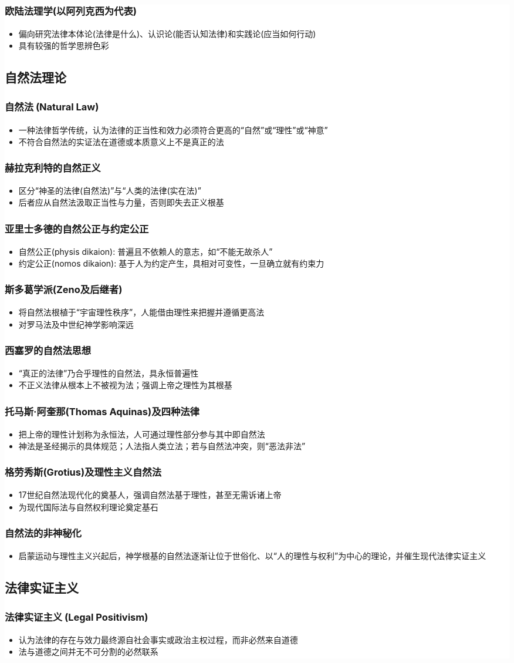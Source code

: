 ### 欧陆法理学(以阿列克西为代表)

- 偏向研究法律本体论(法律是什么)、认识论(能否认知法律)和实践论(应当如何行动)
- 具有较强的哲学思辨色彩

## 自然法理论

### 自然法 (Natural Law)

- 一种法律哲学传统，认为法律的正当性和效力必须符合更高的“自然”或“理性”或“神意”
- 不符合自然法的实证法在道德或本质意义上不是真正的法

### 赫拉克利特的自然正义

- 区分“神圣的法律(自然法)”与“人类的法律(实在法)”
- 后者应从自然法汲取正当性与力量，否则即失去正义根基

### 亚里士多德的自然公正与约定公正

- 自然公正(physis dikaion): 普遍且不依赖人的意志，如“不能无故杀人”
- 约定公正(nomos dikaion): 基于人为约定产生，具相对可变性，一旦确立就有约束力

### 斯多葛学派(Zeno及后继者)

- 将自然法根植于“宇宙理性秩序”，人能借由理性来把握并遵循更高法
- 对罗马法及中世纪神学影响深远

### 西塞罗的自然法思想

- “真正的法律”乃合乎理性的自然法，具永恒普遍性
- 不正义法律从根本上不被视为法；强调上帝之理性为其根基

### 托马斯·阿奎那(Thomas Aquinas)及四种法律

- 把上帝的理性计划称为永恒法，人可通过理性部分参与其中即自然法
- 神法是圣经揭示的具体规范；人法指人类立法；若与自然法冲突，则“恶法非法”

### 格劳秀斯(Grotius)及理性主义自然法

- 17世纪自然法现代化的奠基人，强调自然法基于理性，甚至无需诉诸上帝
- 为现代国际法与自然权利理论奠定基石

### 自然法的非神秘化

- 启蒙运动与理性主义兴起后，神学根基的自然法逐渐让位于世俗化、以“人的理性与权利”为中心的理论，并催生现代法律实证主义

## 法律实证主义

### 法律实证主义 (Legal Positivism)

- 认为法律的存在与效力最终源自社会事实或政治主权过程，而非必然来自道德
- 法与道德之间并无不可分割的必然联系
